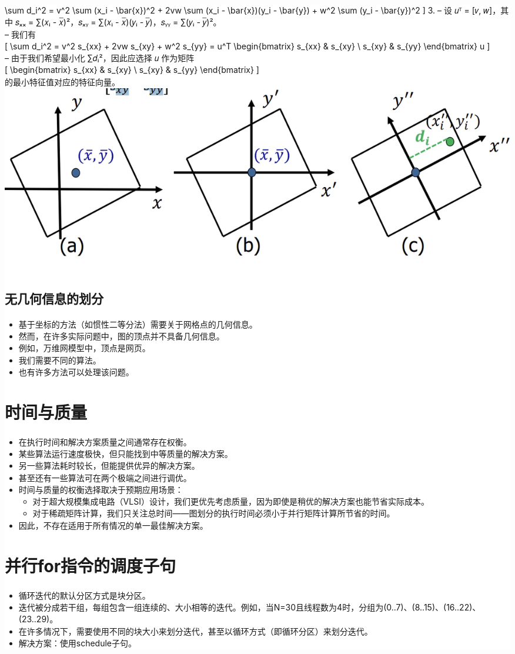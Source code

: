 \sum d_i^2 = v^2 \sum (x_i - \bar{x})^2 + 2vw \sum (x_i - \bar{x})(y_i - \bar{y}) + w^2 \sum (y_i - \bar{y})^2
\]
3. – 设 𝑢ᵀ = [𝑣, 𝑤]，其中 𝑠ₓₓ = ∑(𝑥ᵢ - 𝑥̅)²，𝑠ₓᵧ = ∑(𝑥ᵢ - 𝑥̅)(𝑦ᵢ - 𝑦̅)，𝑠ᵧᵧ = ∑(𝑦ᵢ - 𝑦̅)²。  
– 我们有  
  \[
  \sum d_i^2 = v^2 s_{xx} + 2vw s_{xy} + w^2 s_{yy} = u^T \begin{bmatrix} s_{xx} & s_{xy} \\ s_{xy} & s_{yy} \end{bmatrix} u
  \]  
– 由于我们希望最小化 ∑𝑑ᵢ²，因此应选择 𝑢 作为矩阵  
  \[
  \begin{bmatrix} s_{xx} & s_{xy} \\ s_{xy} & s_{yy} \end{bmatrix}
  \]  
  的最小特征值对应的特征向量。
![alt text](image-3.png)

## 无几何信息的划分 
- 基于坐标的方法（如惯性二等分法）需要关于网格点的几何信息。  
- 然而，在许多实际问题中，图的顶点并不具备几何信息。  
- 例如，万维网模型中，顶点是网页。  
- 我们需要不同的算法。  
- 也有许多方法可以处理该问题。

# 时间与质量  
- 在执行时间和解决方案质量之间通常存在权衡。  
- 某些算法运行速度极快，但只能找到中等质量的解决方案。  
- 另一些算法耗时较长，但能提供优异的解决方案。  
- 甚至还有一些算法可在两个极端之间进行调优。  
- 时间与质量的权衡选择取决于预期应用场景：  
  - 对于超大规模集成电路（VLSI）设计，我们更优先考虑质量，因为即使是稍优的解决方案也能节省实际成本。  
  - 对于稀疏矩阵计算，我们只关注总时间——图划分的执行时间必须小于并行矩阵计算所节省的时间。  
- 因此，不存在适用于所有情况的单一最佳解决方案。
# 并行for指令的调度子句
- 循环迭代的默认分区方式是块分区。
- 迭代被分成若干组，每组包含一组连续的、大小相等的迭代。例如，当N=30且线程数为4时，分组为(0..7)、(8..15)、(16..22)、(23..29)。
- 在许多情况下，需要使用不同的块大小来划分迭代，甚至以循环方式（即循环分区）来划分迭代。
- 解决方案：使用schedule子句。
